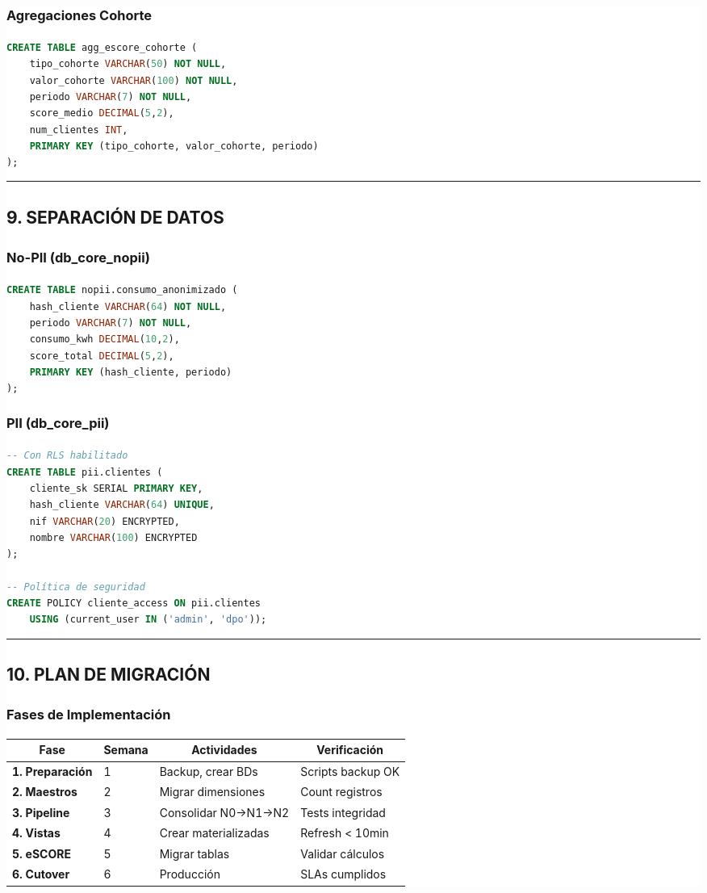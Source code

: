 ### Agregaciones Cohorte

```sql
CREATE TABLE agg_escore_cohorte (
    tipo_cohorte VARCHAR(50) NOT NULL,
    valor_cohorte VARCHAR(100) NOT NULL,
    periodo VARCHAR(7) NOT NULL,
    score_medio DECIMAL(5,2),
    num_clientes INT,
    PRIMARY KEY (tipo_cohorte, valor_cohorte, periodo)
);
```

---

## 9. SEPARACIÓN DE DATOS

### No-PII (db_core_nopii)

```sql
CREATE TABLE nopii.consumo_anonimizado (
    hash_cliente VARCHAR(64) NOT NULL,
    periodo VARCHAR(7) NOT NULL,
    consumo_kwh DECIMAL(10,2),
    score_total DECIMAL(5,2),
    PRIMARY KEY (hash_cliente, periodo)
);
```

### PII (db_core_pii)

```sql
-- Con RLS habilitado
CREATE TABLE pii.clientes (
    cliente_sk SERIAL PRIMARY KEY,
    hash_cliente VARCHAR(64) UNIQUE,
    nif VARCHAR(20) ENCRYPTED,
    nombre VARCHAR(100) ENCRYPTED
);

-- Política de seguridad
CREATE POLICY cliente_access ON pii.clientes
    USING (current_user IN ('admin', 'dpo'));
```

---

## 10. PLAN DE MIGRACIÓN

### Fases de Implementación

| Fase | Semana | Actividades | Verificación |
|------|--------|-------------|--------------|
| **1. Preparación** | 1 | Backup, crear BDs | Scripts backup OK |
| **2. Maestros** | 2 | Migrar dimensiones | Count registros |
| **3. Pipeline** | 3 | Consolidar N0→N1→N2 | Tests integridad |
| **4. Vistas** | 4 | Crear materializadas | Refresh < 10min |
| **5. eSCORE** | 5 | Migrar tablas | Validar cálculos |
| **6. Cutover** | 6 | Producción | SLAs cumplidos |
